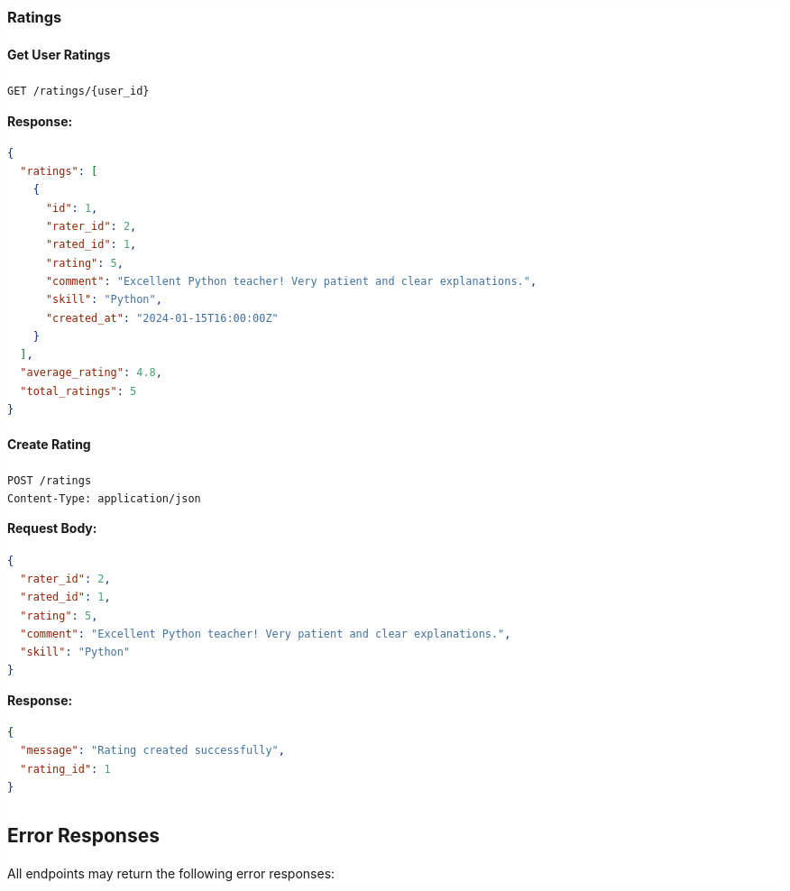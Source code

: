 ### Ratings

#### Get User Ratings
```http
GET /ratings/{user_id}
```

**Response:**
```json
{
  "ratings": [
    {
      "id": 1,
      "rater_id": 2,
      "rated_id": 1,
      "rating": 5,
      "comment": "Excellent Python teacher! Very patient and clear explanations.",
      "skill": "Python",
      "created_at": "2024-01-15T16:00:00Z"
    }
  ],
  "average_rating": 4.8,
  "total_ratings": 5
}
```

#### Create Rating
```http
POST /ratings
Content-Type: application/json
```

**Request Body:**
```json
{
  "rater_id": 2,
  "rated_id": 1,
  "rating": 5,
  "comment": "Excellent Python teacher! Very patient and clear explanations.",
  "skill": "Python"
}
```

**Response:**
```json
{
  "message": "Rating created successfully",
  "rating_id": 1
}
```

## Error Responses

All endpoints may return the following error responses:
